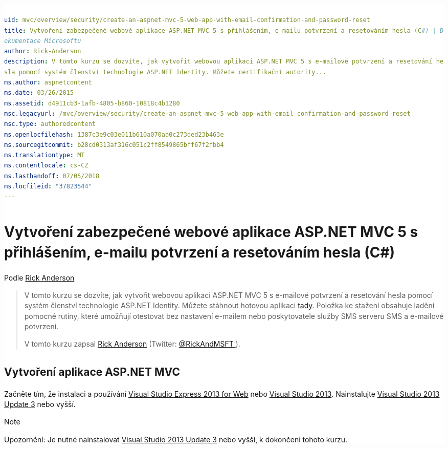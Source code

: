 ```yaml
---
uid: mvc/overview/security/create-an-aspnet-mvc-5-web-app-with-email-confirmation-and-password-reset
title: Vytvoření zabezpečené webové aplikace ASP.NET MVC 5 s přihlášením, e-mailu potvrzení a resetováním hesla (C#) | Dokumentace Microsoftu
author: Rick-Anderson
description: V tomto kurzu se dozvíte, jak vytvořit webovou aplikaci ASP.NET MVC 5 s e-mailové potvrzení a resetování hesla pomocí systém členství technologie ASP.NET Identity. Můžete certifikační autority...
ms.author: aspnetcontent
ms.date: 03/26/2015
ms.assetid: d4911cb3-1afb-4805-b860-10818c4b1280
msc.legacyurl: /mvc/overview/security/create-an-aspnet-mvc-5-web-app-with-email-confirmation-and-password-reset
msc.type: authoredcontent
ms.openlocfilehash: 1387c3e9c03e011b610a070aa0c273ded23b463e
ms.sourcegitcommit: b28cd0313af316c051c2ff8549865bff67f2fbb4
ms.translationtype: MT
ms.contentlocale: cs-CZ
ms.lasthandoff: 07/05/2018
ms.locfileid: "37823544"
---
```

<a name="create-a-secure-aspnet-mvc-5-web-app-with-log-in-email-confirmation-and-password-reset-c"></a>Vytvoření zabezpečené webové aplikace ASP.NET MVC 5 s přihlášením, e-mailu potvrzení a resetováním hesla (C#)
====================
Podle [Rick Anderson](https://github.com/Rick-Anderson)

> V tomto kurzu se dozvíte, jak vytvořit webovou aplikaci ASP.NET MVC 5 s e-mailové potvrzení a resetování hesla pomocí systém členství technologie ASP.NET Identity. Můžete stáhnout hotovou aplikaci [tady](https://code.msdn.microsoft.com/MVC-5-with-2FA-email-8f26d952). Položka ke stažení obsahuje ladění pomocné rutiny, které umožňují otestovat bez nastavení e-mailem nebo poskytovatele služby SMS serveru SMS a e-mailové potvrzení.
> 
> V tomto kurzu zapsal [Rick Anderson](https://blogs.msdn.com/rickAndy) (Twitter: [ @RickAndMSFT ](https://twitter.com/RickAndMSFT) ).


<a id="createMvc"></a>
## <a name="create-an-aspnet-mvc-app"></a>Vytvoření aplikace ASP.NET MVC

Začněte tím, že instalaci a používání [Visual Studio Express 2013 for Web](https://go.microsoft.com/fwlink/?LinkId=299058) nebo [Visual Studio 2013](https://go.microsoft.com/fwlink/?LinkId=306566). Nainstalujte [Visual Studio 2013 Update 3](https://go.microsoft.com/fwlink/?LinkId=390465) nebo vyšší.

> [!NOTE]
> Upozornění: Je nutné nainstalovat [Visual Studio 2013 Update 3](https://go.microsoft.com/fwlink/?LinkId=390465) nebo vyšší, k dokončení tohoto kurzu.
